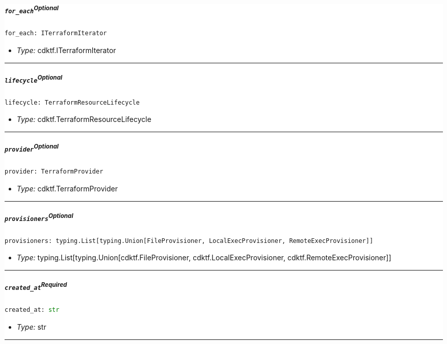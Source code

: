 ##### `for_each`<sup>Optional</sup> <a name="for_each" id="@cdktf/provider-gitlab.systemHook.SystemHook.property.forEach"></a>

```python
for_each: ITerraformIterator
```

- *Type:* cdktf.ITerraformIterator

---

##### `lifecycle`<sup>Optional</sup> <a name="lifecycle" id="@cdktf/provider-gitlab.systemHook.SystemHook.property.lifecycle"></a>

```python
lifecycle: TerraformResourceLifecycle
```

- *Type:* cdktf.TerraformResourceLifecycle

---

##### `provider`<sup>Optional</sup> <a name="provider" id="@cdktf/provider-gitlab.systemHook.SystemHook.property.provider"></a>

```python
provider: TerraformProvider
```

- *Type:* cdktf.TerraformProvider

---

##### `provisioners`<sup>Optional</sup> <a name="provisioners" id="@cdktf/provider-gitlab.systemHook.SystemHook.property.provisioners"></a>

```python
provisioners: typing.List[typing.Union[FileProvisioner, LocalExecProvisioner, RemoteExecProvisioner]]
```

- *Type:* typing.List[typing.Union[cdktf.FileProvisioner, cdktf.LocalExecProvisioner, cdktf.RemoteExecProvisioner]]

---

##### `created_at`<sup>Required</sup> <a name="created_at" id="@cdktf/provider-gitlab.systemHook.SystemHook.property.createdAt"></a>

```python
created_at: str
```

- *Type:* str

---